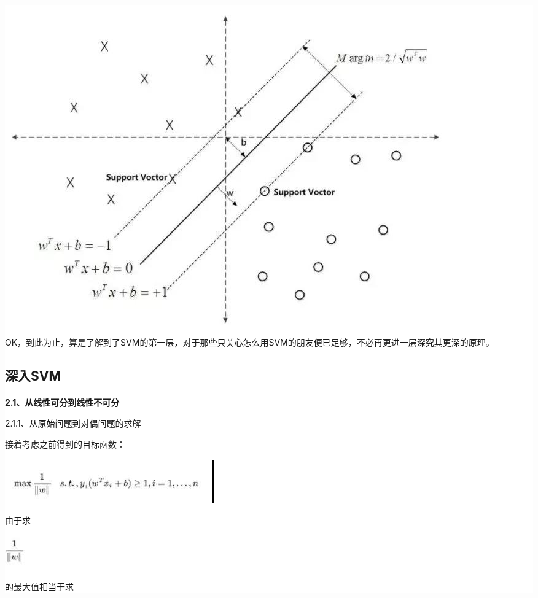 ![img](assets/27.jpg)

OK，到此为止，算是了解到了SVM的第一层，对于那些只关心怎么用SVM的朋友便已足够，不必再更进一层深究其更深的原理。



## **深入SVM**

**2.1、从线性可分到线性不可分**

2.1.1、从原始问题到对偶问题的求解

接着考虑之前得到的目标函数：

![img](assets/2.1.jpg)

由于求

![img](assets/2.2.jpg)

的最大值相当于求
